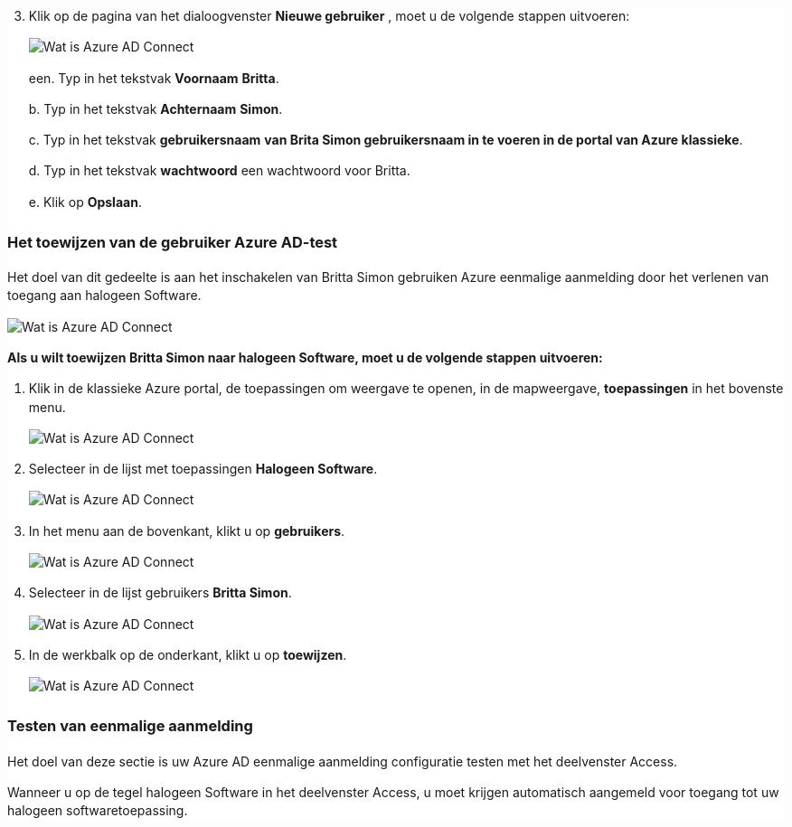 3. Klik op de pagina van het dialoogvenster **Nieuwe gebruiker** , moet u de volgende stappen uitvoeren:

    ![Wat is Azure AD Connect][301]

    een. Typ in het tekstvak **Voornaam** **Britta**. 
  
    b. Typ in het tekstvak **Achternaam** **Simon**.
  
    c. Typ in het tekstvak **gebruikersnaam** **van Brita Simon gebruikersnaam in te voeren in de portal van Azure klassieke**.
  
    d. Typ in het tekstvak **wachtwoord** een wachtwoord voor Britta.
  
    e. Klik op **Opslaan**.


### <a name="assigning-the-azure-ad-test-user"></a>Het toewijzen van de gebruiker Azure AD-test

Het doel van dit gedeelte is aan het inschakelen van Britta Simon gebruiken Azure eenmalige aanmelding door het verlenen van toegang aan halogeen Software.

![Wat is Azure AD Connect][200]

**Als u wilt toewijzen Britta Simon naar halogeen Software, moet u de volgende stappen uitvoeren:**

1. Klik in de klassieke Azure portal, de toepassingen om weergave te openen, in de mapweergave, **toepassingen** in het bovenste menu.

    ![Wat is Azure AD Connect][201]

2. Selecteer in de lijst met toepassingen **Halogeen Software**.

    ![Wat is Azure AD Connect][202]

1. In het menu aan de bovenkant, klikt u op **gebruikers**.

    ![Wat is Azure AD Connect][203]

1. Selecteer in de lijst gebruikers **Britta Simon**.

    ![Wat is Azure AD Connect][204]

2. In de werkbalk op de onderkant, klikt u op **toewijzen**.

    ![Wat is Azure AD Connect][205]



### <a name="testing-single-sign-on"></a>Testen van eenmalige aanmelding

Het doel van deze sectie is uw Azure AD eenmalige aanmelding configuratie testen met het deelvenster Access.

Wanneer u op de tegel halogeen Software in het deelvenster Access, u moet krijgen automatisch aangemeld voor toegang tot uw halogeen softwaretoepassing.


[1]: ./media/active-directory-saas-halogen-software-tutorial/tutorial_halogen_01.png
[2]: ./media/active-directory-saas-halogen-software-tutorial/tutorial_halogen_02.png
[3]: ./media/active-directory-saas-halogen-software-tutorial/tutorial_halogen_03.png
[4]: ./media/active-directory-saas-halogen-software-tutorial/tutorial_halogen_04.png
[5]: ./media/active-directory-saas-halogen-software-tutorial/tutorial_halogen_05.png
[6]: ./media/active-directory-saas-halogen-software-tutorial/tutorial_halogen_06.png
[7]: ./media/active-directory-saas-halogen-software-tutorial/tutorial_halogen_07.png
[8]: ./media/active-directory-saas-halogen-software-tutorial/tutorial_halogen_08.png
[9]: ./media/active-directory-saas-halogen-software-tutorial/tutorial_halogen_09.png
[10]: ./media/active-directory-saas-halogen-software-tutorial/tutorial_halogen_10.png
[11]: ./media/active-directory-saas-halogen-software-tutorial/tutorial_halogen_11.png
[12]: ./media/active-directory-saas-halogen-software-tutorial/tutorial_halogen_12.png
[13]: ./media/active-directory-saas-halogen-software-tutorial/tutorial_halogen_13.png
[14]: ./media/active-directory-saas-halogen-software-tutorial/tutorial_halogen_14.png
[15]: ./media/active-directory-saas-halogen-software-tutorial/tutorial_halogen_15.png
[16]: ./media/active-directory-saas-halogen-software-tutorial/tutorial_halogen_16.png
[100]: ./media/active-directory-saas-halogen-software-tutorial/tutorial_halogen_100.png 
[101]: ./media/active-directory-saas-halogen-software-tutorial/tutorial_halogen_101.png 
[102]: ./media/active-directory-saas-halogen-software-tutorial/tutorial_halogen_102.png 
[103]: ./media/active-directory-saas-halogen-software-tutorial/tutorial_halogen_103.png 
[104]: ./media/active-directory-saas-halogen-software-tutorial/tutorial_halogen_104.png 
[105]: ./media/active-directory-saas-halogen-software-tutorial/tutorial_halogen_105.png 
[106]: ./media/active-directory-saas-halogen-software-tutorial/tutorial_halogen_106.png 
[200]: ./media/active-directory-saas-halogen-software-tutorial/tutorial_halogen_200.png 
[201]: ./media/active-directory-saas-halogen-software-tutorial/tutorial_halogen_201.png 
[202]: ./media/active-directory-saas-halogen-software-tutorial/tutorial_halogen_202.png
[203]: ./media/active-directory-saas-halogen-software-tutorial/tutorial_halogen_203.png
[204]: ./media/active-directory-saas-halogen-software-tutorial/tutorial_halogen_204.png
[205]: ./media/active-directory-saas-halogen-software-tutorial/tutorial_halogen_205.png
[300]: ./media/active-directory-saas-halogen-software-tutorial/tutorial_halogen_300.png
[301]: ./media/active-directory-saas-halogen-software-tutorial/tutorial_halogen_301.png